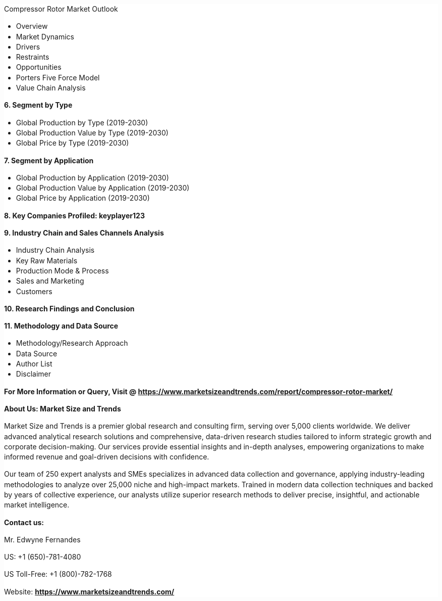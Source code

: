 Compressor Rotor Market Outlook</strong></p><ul><li>Overview</li><li>Market Dynamics</li><li>Drivers</li><li>Restraints</li><li>Opportunities</li><li>Porters Five Force Model</li><li>Value Chain Analysis&nbsp;</li></ul><p><strong>6. Segment by Type</strong></p><ul><li>Global Production by Type (2019-2030)</li><li>Global Production Value by Type (2019-2030)</li><li>Global Price by Type (2019-2030)</li></ul><p><strong>7. Segment by Application</strong></p><ul><li>Global Production by Application (2019-2030)</li><li>Global Production Value by Application (2019-2030)</li><li>Global Price by Application (2019-2030)</li></ul><p><strong>8. Key Companies Profiled: keyplayer123</strong></p><p><strong>9. Industry Chain and Sales Channels Analysis</strong></p><ul><li>Industry Chain Analysis</li><li>Key Raw Materials</li><li>Production Mode &amp; Process</li><li>Sales and Marketing</li><li>Customers</li></ul><p><strong>10. Research Findings and Conclusion</strong></p><p><strong>11. Methodology and Data Source</strong></p><ul><li>Methodology/Research Approach</li><li>Data Source</li><li>Author List</li><li>Disclaimer</li></ul></p><p><strong>For More Information or Query, Visit @ <a href="https://www.marketsizeandtrends.com/report/compressor-rotor-market/">https://www.marketsizeandtrends.com/report/compressor-rotor-market/</a></strong></p><p><strong>About Us: Market Size and Trends</strong></p><p>Market Size and Trends is a premier global research and consulting firm, serving over 5,000 clients worldwide. We deliver advanced analytical research solutions and comprehensive, data-driven research studies tailored to inform strategic growth and corporate decision-making. Our services provide essential insights and in-depth analyses, empowering organizations to make informed revenue and goal-driven decisions with confidence.</p><p>Our team of 250 expert analysts and SMEs specializes in advanced data collection and governance, applying industry-leading methodologies to analyze over 25,000 niche and high-impact markets. Trained in modern data collection techniques and backed by years of collective experience, our analysts utilize superior research methods to deliver precise, insightful, and actionable market intelligence.</p><p><strong>Contact us:</strong></p><p>Mr. Edwyne Fernandes</p><p>US: +1 (650)-781-4080</p><p>US Toll-Free: +1 (800)-782-1768</p><p>Website: <strong><a href="https://www.marketsizeandtrends.com/">https://www.marketsizeandtrends.com/</a></strong></p>
